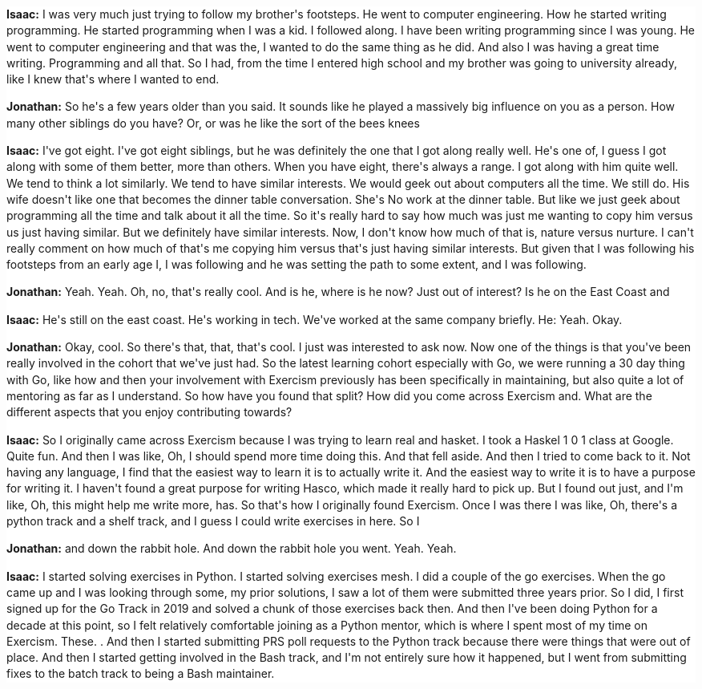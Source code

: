 **Isaac:** I was very much just trying to follow my brother's footsteps. He went to computer engineering. How he started writing programming. He started programming when I was a kid. I followed along. I have been writing programming since I was young. He went to computer engineering and that was the, I wanted to do the same thing as he did.
And also I was having a great time writing. Programming and all that. So I had, from the time I entered high school and my brother was going to university already, like I knew that's where I wanted to end.

**Jonathan:** So he's a few years older than you said. It sounds like he played a massively big influence on you as a person. How many other siblings do you have? Or, or was he like the sort of the bees knees

**Isaac:** I've got eight. I've got eight siblings, but he was definitely the one that I got along really well. He's one of, I guess I got along with some of them better, more than others. When you have eight, there's always a range. I got along with him quite well. We tend to think a lot
similarly. We tend to have similar interests.
We would geek out about computers all the time. We still do. His wife doesn't like one that becomes the dinner table conversation. She's No work at the dinner table. But like we just geek about programming all the time and talk about it all the time. So it's really hard to say how much was just me wanting to copy him versus us just having similar.
But we definitely have similar interests. Now, I don't know how much of that is, nature versus nurture. I can't really comment on how much of that's me copying him versus that's just having similar interests. But given that I was following his footsteps from an early age I, I was following and he was setting the path to some extent, and I was following.

**Jonathan:** Yeah. Yeah. Oh, no, that's really cool. And is he, where is he now? Just out of interest? Is he on the East Coast and

**Isaac:** He's still on the east coast. He's working in tech. We've worked at the same company briefly. He: Yeah. Okay.

**Jonathan:** Okay, cool. So there's that, that, that's cool. I just was interested to ask now. Now one of the things is that you've been really involved in the cohort that we've just had. So the latest learning cohort especially with Go, we were running a 30 day thing with Go, like how and then your involvement with Exercism previously has been specifically in maintaining, but also quite a lot of mentoring as far as I understand.
So how have you found that split? How did you come across Exercism and. What are the different aspects that you enjoy contributing towards?

**Isaac:** So I originally came across Exercism because I was trying to learn real and hasket. I took a Haskel 1 0 1 class at Google. Quite fun. And then I was like, Oh, I should spend more time doing this. And that fell aside. And then I tried to come back to it. Not having any language, I find that the easiest way to learn it is to actually write it.
And the easiest way to write it is to have a purpose for writing it. I haven't found a great purpose for writing Hasco, which made it really hard to pick up. But I found out just, and I'm like, Oh, this might help me write more, has. So that's how I originally found Exercism. Once I was there I was like, Oh, there's a python track and a shelf track, and I guess I could write exercises in here.
So I

**Jonathan:** and down the rabbit hole. And down the rabbit hole you went. Yeah. Yeah.

**Isaac:** I started solving exercises in Python. I started solving exercises mesh. I did a couple of the go exercises. When the go came up and I was looking through some, my prior solutions, I saw a lot of them were submitted three years prior. So I did, I first signed up for the Go Track in 2019 and solved a chunk of those exercises back then.
And then I've been doing Python for a decade at this point, so I felt relatively comfortable joining as a Python mentor, which is where I spent most of my time on Exercism. These. . And then I started submitting PRS poll requests to the Python track because there were things that were out of place.
And then I started getting involved in the Bash track, and I'm not entirely sure how it happened, but I went from submitting fixes to the batch track to being a Bash maintainer.
